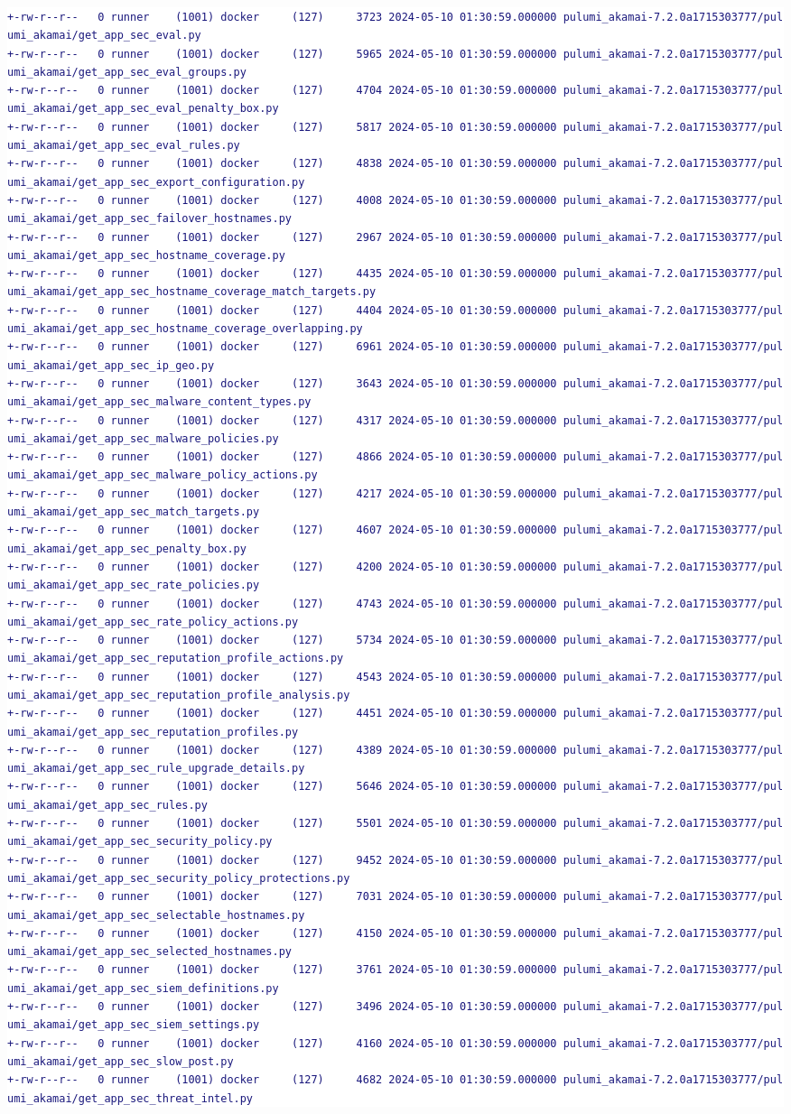 ```diff
+-rw-r--r--   0 runner    (1001) docker     (127)     3723 2024-05-10 01:30:59.000000 pulumi_akamai-7.2.0a1715303777/pulumi_akamai/get_app_sec_eval.py
+-rw-r--r--   0 runner    (1001) docker     (127)     5965 2024-05-10 01:30:59.000000 pulumi_akamai-7.2.0a1715303777/pulumi_akamai/get_app_sec_eval_groups.py
+-rw-r--r--   0 runner    (1001) docker     (127)     4704 2024-05-10 01:30:59.000000 pulumi_akamai-7.2.0a1715303777/pulumi_akamai/get_app_sec_eval_penalty_box.py
+-rw-r--r--   0 runner    (1001) docker     (127)     5817 2024-05-10 01:30:59.000000 pulumi_akamai-7.2.0a1715303777/pulumi_akamai/get_app_sec_eval_rules.py
+-rw-r--r--   0 runner    (1001) docker     (127)     4838 2024-05-10 01:30:59.000000 pulumi_akamai-7.2.0a1715303777/pulumi_akamai/get_app_sec_export_configuration.py
+-rw-r--r--   0 runner    (1001) docker     (127)     4008 2024-05-10 01:30:59.000000 pulumi_akamai-7.2.0a1715303777/pulumi_akamai/get_app_sec_failover_hostnames.py
+-rw-r--r--   0 runner    (1001) docker     (127)     2967 2024-05-10 01:30:59.000000 pulumi_akamai-7.2.0a1715303777/pulumi_akamai/get_app_sec_hostname_coverage.py
+-rw-r--r--   0 runner    (1001) docker     (127)     4435 2024-05-10 01:30:59.000000 pulumi_akamai-7.2.0a1715303777/pulumi_akamai/get_app_sec_hostname_coverage_match_targets.py
+-rw-r--r--   0 runner    (1001) docker     (127)     4404 2024-05-10 01:30:59.000000 pulumi_akamai-7.2.0a1715303777/pulumi_akamai/get_app_sec_hostname_coverage_overlapping.py
+-rw-r--r--   0 runner    (1001) docker     (127)     6961 2024-05-10 01:30:59.000000 pulumi_akamai-7.2.0a1715303777/pulumi_akamai/get_app_sec_ip_geo.py
+-rw-r--r--   0 runner    (1001) docker     (127)     3643 2024-05-10 01:30:59.000000 pulumi_akamai-7.2.0a1715303777/pulumi_akamai/get_app_sec_malware_content_types.py
+-rw-r--r--   0 runner    (1001) docker     (127)     4317 2024-05-10 01:30:59.000000 pulumi_akamai-7.2.0a1715303777/pulumi_akamai/get_app_sec_malware_policies.py
+-rw-r--r--   0 runner    (1001) docker     (127)     4866 2024-05-10 01:30:59.000000 pulumi_akamai-7.2.0a1715303777/pulumi_akamai/get_app_sec_malware_policy_actions.py
+-rw-r--r--   0 runner    (1001) docker     (127)     4217 2024-05-10 01:30:59.000000 pulumi_akamai-7.2.0a1715303777/pulumi_akamai/get_app_sec_match_targets.py
+-rw-r--r--   0 runner    (1001) docker     (127)     4607 2024-05-10 01:30:59.000000 pulumi_akamai-7.2.0a1715303777/pulumi_akamai/get_app_sec_penalty_box.py
+-rw-r--r--   0 runner    (1001) docker     (127)     4200 2024-05-10 01:30:59.000000 pulumi_akamai-7.2.0a1715303777/pulumi_akamai/get_app_sec_rate_policies.py
+-rw-r--r--   0 runner    (1001) docker     (127)     4743 2024-05-10 01:30:59.000000 pulumi_akamai-7.2.0a1715303777/pulumi_akamai/get_app_sec_rate_policy_actions.py
+-rw-r--r--   0 runner    (1001) docker     (127)     5734 2024-05-10 01:30:59.000000 pulumi_akamai-7.2.0a1715303777/pulumi_akamai/get_app_sec_reputation_profile_actions.py
+-rw-r--r--   0 runner    (1001) docker     (127)     4543 2024-05-10 01:30:59.000000 pulumi_akamai-7.2.0a1715303777/pulumi_akamai/get_app_sec_reputation_profile_analysis.py
+-rw-r--r--   0 runner    (1001) docker     (127)     4451 2024-05-10 01:30:59.000000 pulumi_akamai-7.2.0a1715303777/pulumi_akamai/get_app_sec_reputation_profiles.py
+-rw-r--r--   0 runner    (1001) docker     (127)     4389 2024-05-10 01:30:59.000000 pulumi_akamai-7.2.0a1715303777/pulumi_akamai/get_app_sec_rule_upgrade_details.py
+-rw-r--r--   0 runner    (1001) docker     (127)     5646 2024-05-10 01:30:59.000000 pulumi_akamai-7.2.0a1715303777/pulumi_akamai/get_app_sec_rules.py
+-rw-r--r--   0 runner    (1001) docker     (127)     5501 2024-05-10 01:30:59.000000 pulumi_akamai-7.2.0a1715303777/pulumi_akamai/get_app_sec_security_policy.py
+-rw-r--r--   0 runner    (1001) docker     (127)     9452 2024-05-10 01:30:59.000000 pulumi_akamai-7.2.0a1715303777/pulumi_akamai/get_app_sec_security_policy_protections.py
+-rw-r--r--   0 runner    (1001) docker     (127)     7031 2024-05-10 01:30:59.000000 pulumi_akamai-7.2.0a1715303777/pulumi_akamai/get_app_sec_selectable_hostnames.py
+-rw-r--r--   0 runner    (1001) docker     (127)     4150 2024-05-10 01:30:59.000000 pulumi_akamai-7.2.0a1715303777/pulumi_akamai/get_app_sec_selected_hostnames.py
+-rw-r--r--   0 runner    (1001) docker     (127)     3761 2024-05-10 01:30:59.000000 pulumi_akamai-7.2.0a1715303777/pulumi_akamai/get_app_sec_siem_definitions.py
+-rw-r--r--   0 runner    (1001) docker     (127)     3496 2024-05-10 01:30:59.000000 pulumi_akamai-7.2.0a1715303777/pulumi_akamai/get_app_sec_siem_settings.py
+-rw-r--r--   0 runner    (1001) docker     (127)     4160 2024-05-10 01:30:59.000000 pulumi_akamai-7.2.0a1715303777/pulumi_akamai/get_app_sec_slow_post.py
+-rw-r--r--   0 runner    (1001) docker     (127)     4682 2024-05-10 01:30:59.000000 pulumi_akamai-7.2.0a1715303777/pulumi_akamai/get_app_sec_threat_intel.py
